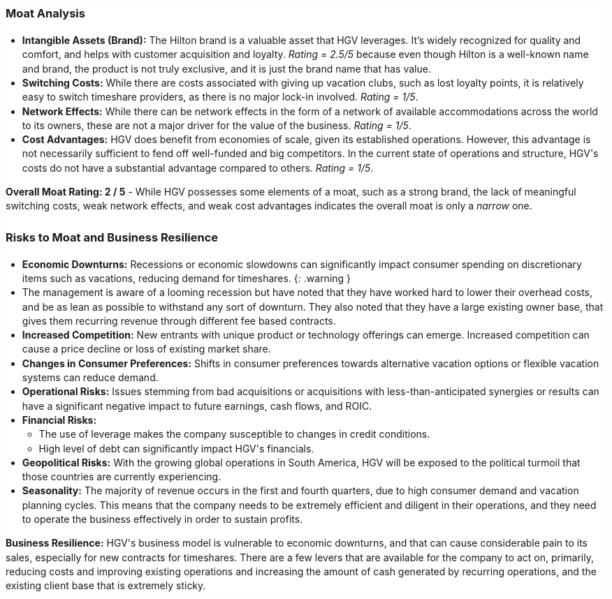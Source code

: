 ### Moat Analysis

*   **Intangible Assets (Brand):** The Hilton brand is a valuable asset that HGV leverages. It’s widely recognized for quality and comfort, and helps with customer acquisition and loyalty. *Rating = 2.5/5* because even though Hilton is a well-known name and brand, the product is not truly exclusive, and it is just the brand name that has value.
*   **Switching Costs:** While there are costs associated with giving up vacation clubs, such as lost loyalty points, it is relatively easy to switch timeshare providers, as there is no major lock-in involved. *Rating = 1/5*.
*   **Network Effects:** While there can be network effects in the form of a network of available accommodations across the world to its owners, these are not a major driver for the value of the business. *Rating = 1/5*.
*   **Cost Advantages:** HGV does benefit from economies of scale, given its established operations. However, this advantage is not necessarily sufficient to fend off well-funded and big competitors. In the current state of operations and structure, HGV's costs do not have a substantial advantage compared to others. *Rating = 1/5*.

**Overall Moat Rating: 2 / 5** - While HGV possesses some elements of a moat, such as a strong brand, the lack of meaningful switching costs, weak network effects, and weak cost advantages indicates the overall moat is only a *narrow* one.

### Risks to Moat and Business Resilience

*   **Economic Downturns:**  Recessions or economic slowdowns can significantly impact consumer spending on discretionary items such as vacations, reducing demand for timeshares.
{: .warning }
*   The management is aware of a looming recession but have noted that they have worked hard to lower their overhead costs, and be as lean as possible to withstand any sort of downturn. They also noted that they have a large existing owner base, that gives them recurring revenue through different fee based contracts.
*   **Increased Competition:** New entrants with unique product or technology offerings can emerge. Increased competition can cause a price decline or loss of existing market share.
*   **Changes in Consumer Preferences:** Shifts in consumer preferences towards alternative vacation options or flexible vacation systems can reduce demand.
*   **Operational Risks:** Issues stemming from bad acquisitions or acquisitions with less-than-anticipated synergies or results can have a significant negative impact to future earnings, cash flows, and ROIC.
*  **Financial Risks:**
    *   The use of leverage makes the company susceptible to changes in credit conditions.
    *   High level of debt can significantly impact HGV's financials.
*   **Geopolitical Risks:** With the growing global operations in South America, HGV will be exposed to the political turmoil that those countries are currently experiencing.
*   **Seasonality:** The majority of revenue occurs in the first and fourth quarters, due to high consumer demand and vacation planning cycles. This means that the company needs to be extremely efficient and diligent in their operations, and they need to operate the business effectively in order to sustain profits. 

**Business Resilience:** HGV's business model is vulnerable to economic downturns, and that can cause considerable pain to its sales, especially for new contracts for timeshares. There are a few levers that are available for the company to act on, primarily, reducing costs and improving existing operations and increasing the amount of cash generated by recurring operations, and the existing client base that is extremely sticky. 
